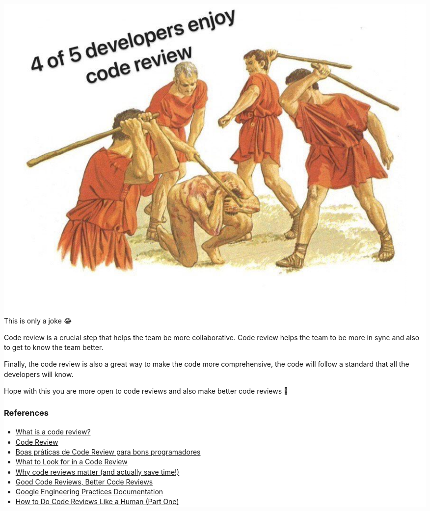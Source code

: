 <figure><img src="../.gitbook/assets/image2.png" alt=""><figcaption></figcaption></figure>

This is only a joke 😂

Code review is a crucial step that helps the team be more collaborative. Code review helps the team to be more in sync and also to get to know the team better.

Finally, the code review is also a great way to make the code more comprehensive, the code will follow a standard that all the developers will know.&#x20;

Hope with this you are more open to code reviews and also make better code reviews 🙂

### References

* [What is a code review?](https://about.gitlab.com/topics/version-control/what-is-code-review/)
* [Code Review](https://openpracticelibrary.com/practice/code-review/)
* [Boas práticas de Code Review para bons programadores](https://dev.to/christiantld/boas-praticas-de-code-review-para-bons-programadores-3999)
* [What to Look for in a Code Review](https://leanpub.com/whattolookforinacodereview)
* [Why code reviews matter (and actually save time!)](https://www.atlassian.com/agile/software-development/code-reviews)
* [Good Code Reviews, Better Code Reviews](https://blog.pragmaticengineer.com/good-code-reviews-better-code-reviews/)
* [Google Engineering Practices Documentation](https://github.com/google/eng-practices)
* [How to Do Code Reviews Like a Human (Part One)](https://mtlynch.io/human-code-reviews-1/)
